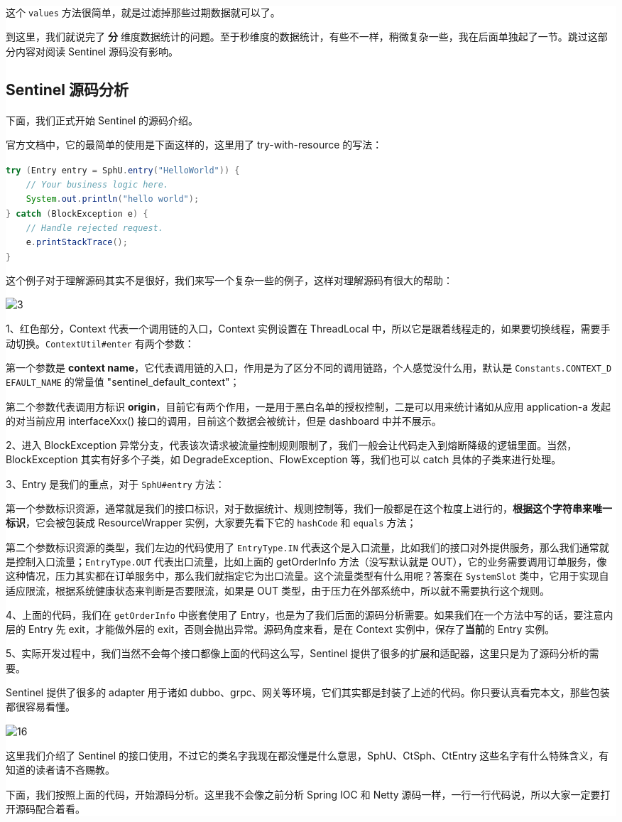 这个 `values` 方法很简单，就是过滤掉那些过期数据就可以了。

到这里，我们就说完了 **分** 维度数据统计的问题。至于秒维度的数据统计，有些不一样，稍微复杂一些，我在后面单独起了一节。跳过这部分内容对阅读 Sentinel 源码没有影响。



## Sentinel 源码分析

下面，我们正式开始 Sentinel 的源码介绍。

官方文档中，它的最简单的使用是下面这样的，这里用了 try-with-resource 的写法：

```java
try (Entry entry = SphU.entry("HelloWorld")) {
    // Your business logic here.
    System.out.println("hello world");
} catch (BlockException e) {
    // Handle rejected request.
    e.printStackTrace();
}
```

这个例子对于理解源码其实不是很好，我们来写一个复杂一些的例子，这样对理解源码有很大的帮助：

![3](https://assets.javadoop.com/imgs/20510079/sentinel/3.png)

1、红色部分，Context 代表一个调用链的入口，Context 实例设置在 ThreadLocal 中，所以它是跟着线程走的，如果要切换线程，需要手动切换。`ContextUtil#enter` 有两个参数：

第一个参数是 **context name**，它代表调用链的入口，作用是为了区分不同的调用链路，个人感觉没什么用，默认是 `Constants.CONTEXT_DEFAULT_NAME` 的常量值 "sentinel_default_context"；

第二个参数代表调用方标识 **origin**，目前它有两个作用，一是用于黑白名单的授权控制，二是可以用来统计诸如从应用 application-a 发起的对当前应用 interfaceXxx() 接口的调用，目前这个数据会被统计，但是 dashboard 中并不展示。

2、进入 BlockException 异常分支，代表该次请求被流量控制规则限制了，我们一般会让代码走入到熔断降级的逻辑里面。当然，BlockException 其实有好多个子类，如 DegradeException、FlowException 等，我们也可以 catch 具体的子类来进行处理。

3、Entry 是我们的重点，对于 `SphU#entry` 方法：

第一个参数标识资源，通常就是我们的接口标识，对于数据统计、规则控制等，我们一般都是在这个粒度上进行的，**根据这个字符串来唯一标识**，它会被包装成 ResourceWrapper 实例，大家要先看下它的 `hashCode` 和 `equals` 方法；

第二个参数标识资源的类型，我们左边的代码使用了 `EntryType.IN` 代表这个是入口流量，比如我们的接口对外提供服务，那么我们通常就是控制入口流量；`EntryType.OUT` 代表出口流量，比如上面的 getOrderInfo 方法（没写默认就是 OUT），它的业务需要调用订单服务，像这种情况，压力其实都在订单服务中，那么我们就指定它为出口流量。这个流量类型有什么用呢？答案在 `SystemSlot` 类中，它用于实现自适应限流，根据系统健康状态来判断是否要限流，如果是 OUT 类型，由于压力在外部系统中，所以就不需要执行这个规则。

4、上面的代码，我们在 `getOrderInfo` 中嵌套使用了 Entry，也是为了我们后面的源码分析需要。如果我们在一个方法中写的话，要注意内层的 Entry 先 exit，才能做外层的 exit，否则会抛出异常。源码角度来看，是在 Context 实例中，保存了**当前**的 Entry 实例。

5、实际开发过程中，我们当然不会每个接口都像上面的代码这么写，Sentinel 提供了很多的扩展和适配器，这里只是为了源码分析的需要。

Sentinel 提供了很多的 adapter 用于诸如 dubbo、grpc、网关等环境，它们其实都是封装了上述的代码。你只要认真看完本文，那些包装都很容易看懂。

![16](https://assets.javadoop.com/imgs/20510079/sentinel/16.png)

这里我们介绍了 Sentinel 的接口使用，不过它的类名字我现在都没懂是什么意思，SphU、CtSph、CtEntry 这些名字有什么特殊含义，有知道的读者请不吝赐教。

下面，我们按照上面的代码，开始源码分析。这里我不会像之前分析 Spring IOC 和 Netty 源码一样，一行一行代码说，所以大家一定要打开源码配合着看。
